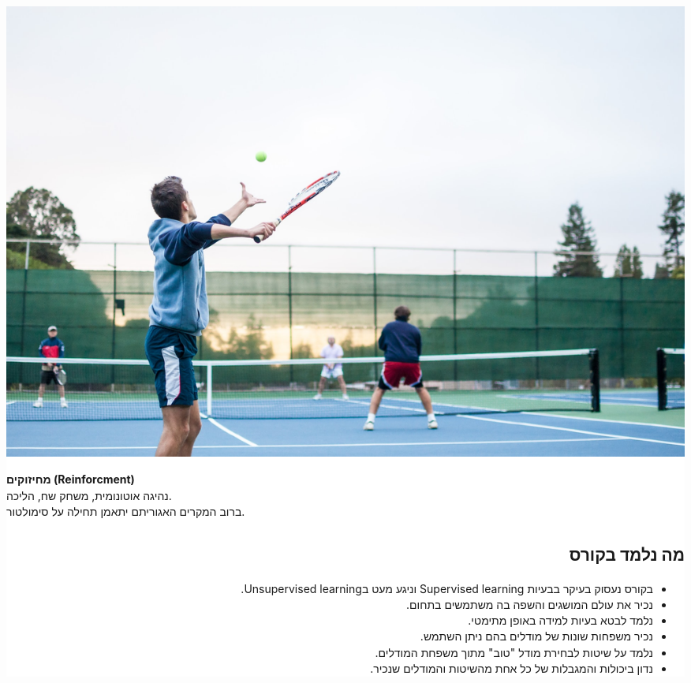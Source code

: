 ![](./assets/tennis.jpg)

</div><div>

**מחיזוקים (Reinforcment)**</br>
נהיגה אוטונומית, משחק שח, הליכה. <br/>
ברוב המקרים האגוריתם יתאמן תחילה על סימולטור.

</div></div>

</section><section style="direction:rtl">

## מה נלמד בקורס

<ul>
<li>בקורס נעסוק בעיקר בבעיות Supervised learning וניגע מעט בUnsupervised learning.</li>
<li class="fragment">נכיר את עולם המושגים והשפה בה משתמשים בתחום.</li>
<li class="fragment">נלמד לבטא בעיות למידה באופן מתימטי.</li>
<li class="fragment">נכיר משפחות שונות של מודלים בהם ניתן השתמש.</li>
<li class="fragment">נלמד על שיטות לבחירת מודל "טוב" מתוך משפחת המודלים.</li>
<li class="fragment">נדון ביכולות והמגבלות של כל אחת מהשיטות והמודלים שנכיר.</li>
</ul>

</section><section style="direction:rtl">
